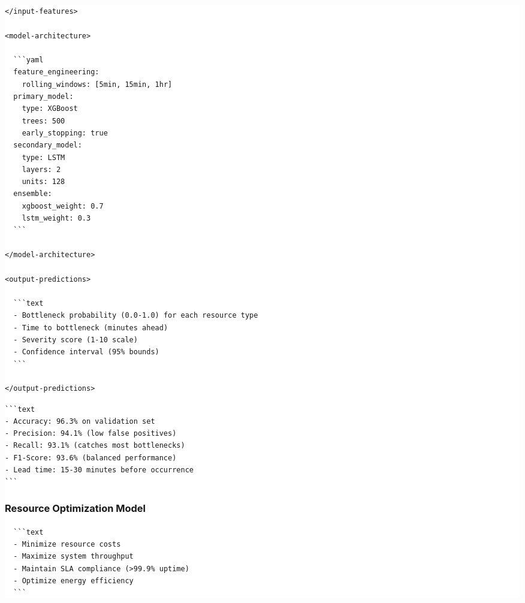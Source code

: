     </input-features>

    <model-architecture>

      ```yaml
      feature_engineering:
        rolling_windows: [5min, 15min, 1hr]
      primary_model:
        type: XGBoost
        trees: 500
        early_stopping: true
      secondary_model:
        type: LSTM
        layers: 2
        units: 128
      ensemble:
        xgboost_weight: 0.7
        lstm_weight: 0.3
      ```

    </model-architecture>

    <output-predictions>

      ```text
      - Bottleneck probability (0.0-1.0) for each resource type
      - Time to bottleneck (minutes ahead)
      - Severity score (1-10 scale)
      - Confidence interval (95% bounds)
      ```

    </output-predictions>
  </architecture>

  <performance-metrics>

    ```text
    - Accuracy: 96.3% on validation set
    - Precision: 94.1% (low false positives)
    - Recall: 93.1% (catches most bottlenecks)
    - F1-Score: 93.6% (balanced performance)
    - Lead time: 15-30 minutes before occurrence
    ```

  </performance-metrics>
</model-specification>

### Resource Optimization Model

<model-specification name="resource-optimizer">
  <architecture>
      <optimization-objectives>

      ```text
      - Minimize resource costs
      - Maximize system throughput
      - Maintain SLA compliance (>99.9% uptime)
      - Optimize energy efficiency
      ```
